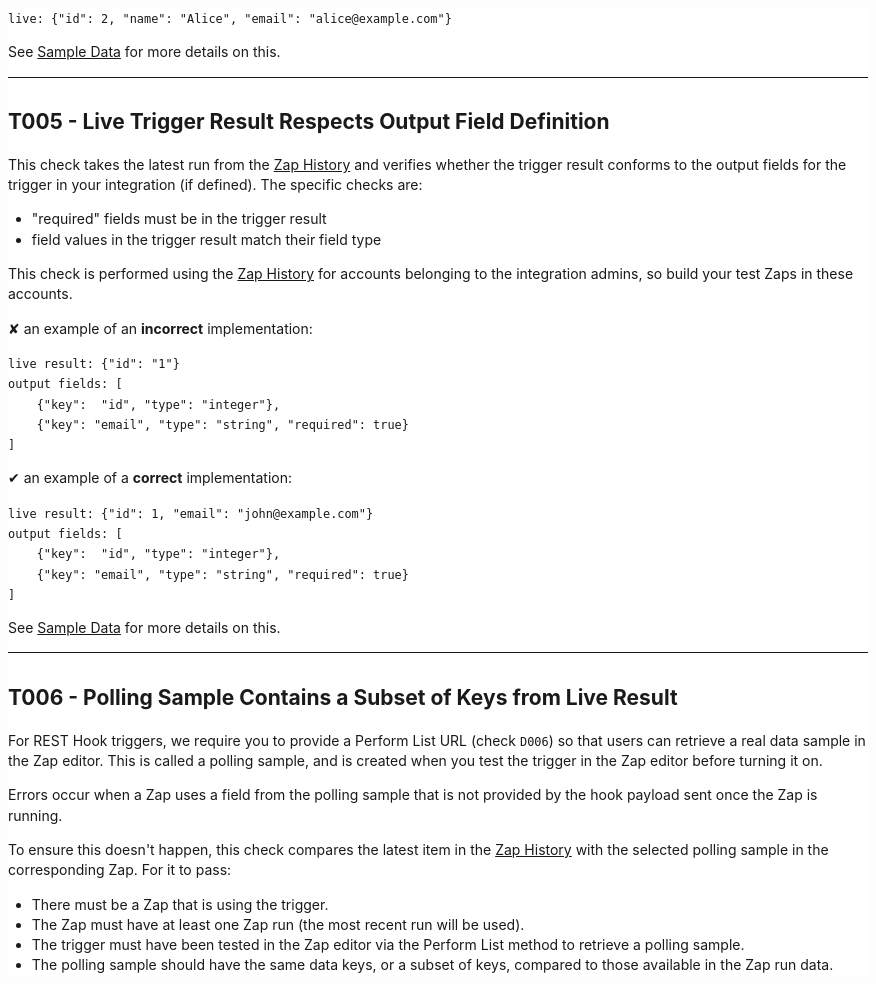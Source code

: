 ```
live: {"id": 2, "name": "Alice", "email": "alice@example.com"}
```

See [Sample Data](./faq#output) for more details on this.

---

<a name="T005"></a><a name="T00005"></a>

## T005 - Live Trigger Result Respects Output Field Definition

This check takes the latest run from the [Zap History](https://zapier.com/app/history)
and verifies whether the trigger result conforms to the output fields
for the trigger in your integration (if defined). The specific checks are:

* "required" fields must be in the trigger result
* field values in the trigger result match their field type

This check is performed using the [Zap History](https://zapier.com/app/history)
for accounts belonging to the integration admins, so build your test
Zaps in these accounts.

✘ an example of an **incorrect** implementation:

```
live result: {"id": "1"}
output fields: [
    {"key":  "id", "type": "integer"},
    {"key": "email", "type": "string", "required": true}
]
```

✔ an example of a **correct** implementation:

```
live result: {"id": 1, "email": "john@example.com"}
output fields: [
    {"key":  "id", "type": "integer"},
    {"key": "email", "type": "string", "required": true}
]
```

See [Sample Data](./faq#output) for more details on this.

---

<a name="T006"></a><a name="T00006"></a>

## T006 - Polling Sample Contains a Subset of Keys from Live Result

For REST Hook triggers, we require you to provide a Perform List URL
(check `D006`) so that users can retrieve a real data sample in the Zap
editor. This is called a polling sample, and is created when you test
the trigger in the Zap editor before turning it on.

Errors occur when a Zap uses a field from the polling sample that is not
provided by the hook payload sent once the Zap is running.

To ensure this doesn't happen, this check compares the latest item in the
[Zap History](https://zapier.com/app/history) with the selected polling sample in
the corresponding Zap. For it to pass:

- There must be a Zap that is using the trigger.
- The Zap must have at least one Zap run (the most recent run will be used).
- The trigger must have been tested in the Zap editor via the Perform List method
  to retrieve a polling sample.
- The polling sample should have the same data keys, or a subset of keys, compared
  to those available in the Zap run data.